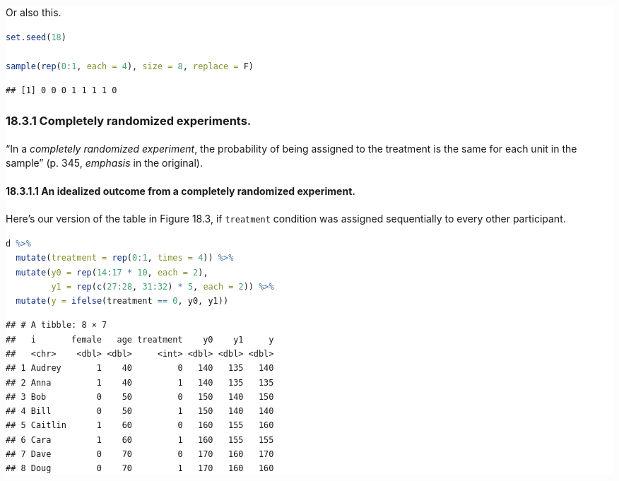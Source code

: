 Or also this.

``` r
set.seed(18)

sample(rep(0:1, each = 4), size = 8, replace = F)
```

    ## [1] 0 0 0 1 1 1 1 0

### 18.3.1 Completely randomized experiments.

“In a *completely randomized experiment*, the probability of being
assigned to the treatment is the same for each unit in the sample”
(p. 345, *emphasis* in the original).

#### 18.3.1.1 An idealized outcome from a completely randomized experiment.

Here’s our version of the table in Figure 18.3, if `treatment` condition
was assigned sequentially to every other participant.

``` r
d %>% 
  mutate(treatment = rep(0:1, times = 4)) %>% 
  mutate(y0 = rep(14:17 * 10, each = 2),
         y1 = rep(c(27:28, 31:32) * 5, each = 2)) %>% 
  mutate(y = ifelse(treatment == 0, y0, y1))
```

    ## # A tibble: 8 × 7
    ##   i       female   age treatment    y0    y1     y
    ##   <chr>    <dbl> <dbl>     <int> <dbl> <dbl> <dbl>
    ## 1 Audrey       1    40         0   140   135   140
    ## 2 Anna         1    40         1   140   135   135
    ## 3 Bob          0    50         0   150   140   150
    ## 4 Bill         0    50         1   150   140   140
    ## 5 Caitlin      1    60         0   160   155   160
    ## 6 Cara         1    60         1   160   155   155
    ## 7 Dave         0    70         0   170   160   170
    ## 8 Doug         0    70         1   170   160   160
